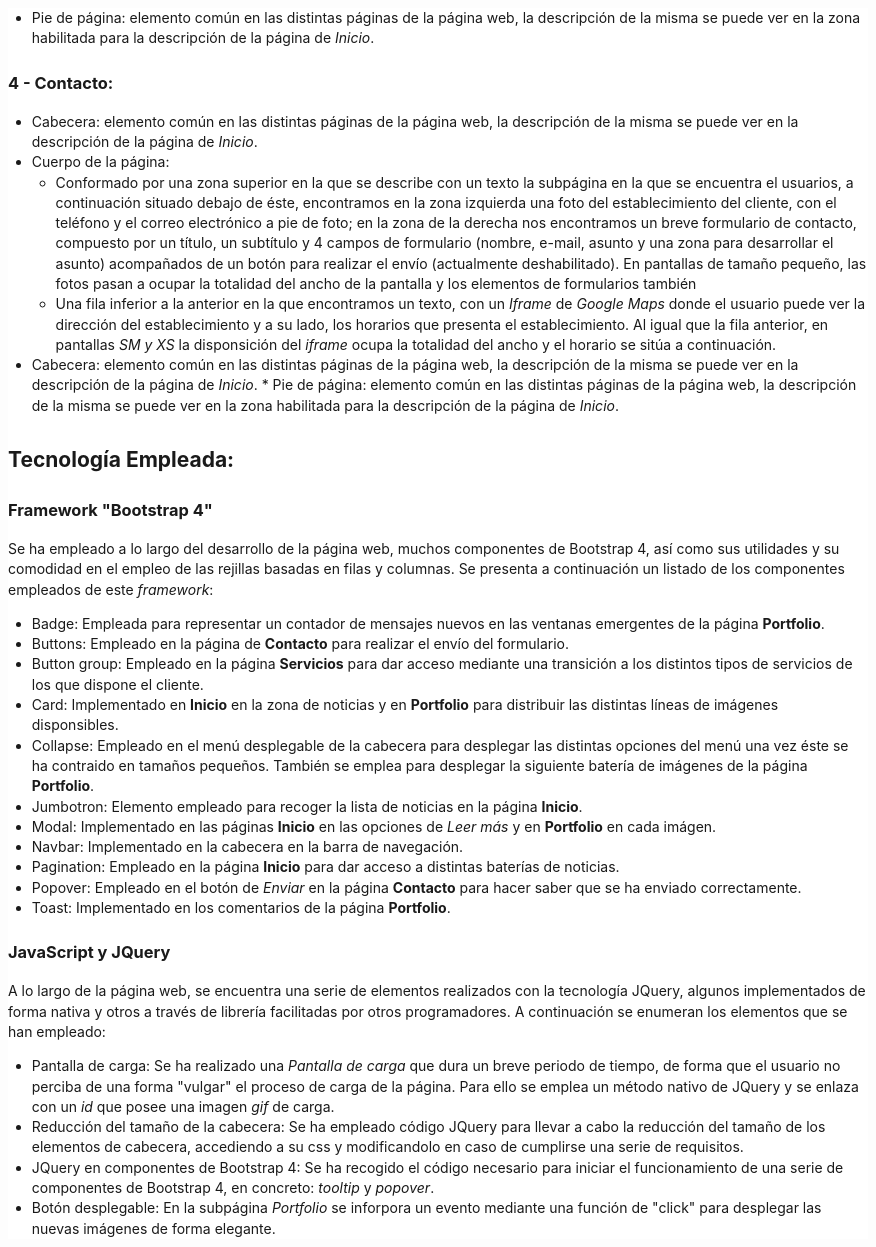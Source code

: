   * Pie de página: elemento común en las distintas páginas de la página web, la descripción de la misma se puede ver en la zona habilitada para la descripción de la página de _Inicio_.

 ### 4 - Contacto:
  * Cabecera: elemento común en las distintas páginas de la página web, la descripción de la misma se puede ver en la descripción de la página de _Inicio_.
  * Cuerpo de la página: 
    * Conformado por una zona superior en la que se describe con un texto la subpágina en la que se encuentra el usuarios, a continuación situado debajo de éste, encontramos en la zona izquierda una foto del establecimiento del cliente, con el teléfono y el correo electrónico a pie de foto; en la zona de la derecha nos encontramos un breve formulario de contacto, compuesto por un título, un subtítulo y 4 campos de formulario (nombre, e-mail, asunto y una zona para desarrollar el asunto) acompañados de un botón para realizar el envío (actualmente deshabilitado). En pantallas de tamaño pequeño, las fotos pasan a ocupar la totalidad del ancho de la pantalla y los elementos de formularios también
    * Una fila inferior a la anterior en la que encontramos un texto, con un _Iframe_ de _Google Maps_ donde el usuario puede ver la dirección del establecimiento y a su lado, los horarios que presenta el establecimiento. Al igual que la fila anterior, en pantallas _SM y XS_ la disponsición del _iframe_ ocupa la totalidad del ancho y el horario se sitúa a continuación.  
  * Cabecera: elemento común en las distintas páginas de la página web, la descripción de la misma se puede ver en la descripción de la página de _Inicio_.  * Pie de página: elemento común en las distintas páginas de la página web, la descripción de la misma se puede ver en la zona habilitada para la descripción de la página de _Inicio_.  
  
## Tecnología Empleada:

### Framework "Bootstrap 4"
Se ha empleado a lo largo del desarrollo de la página web, muchos componentes de Bootstrap 4, así como sus utilidades y su comodidad en el empleo de las rejillas basadas en filas y columnas. Se presenta a continuación un listado de los componentes empleados de este _framework_:
 * Badge: Empleada para representar un contador de mensajes nuevos en las ventanas emergentes de la página **Portfolio**.
 * Buttons: Empleado en la página de **Contacto** para realizar el envío del formulario.
 * Button group: Empleado en la página **Servicios** para dar acceso mediante una transición a los distintos tipos de servicios de los que dispone el cliente.
 * Card: Implementado en **Inicio** en la zona de noticias y en **Portfolio** para distribuir las distintas líneas de imágenes disponsibles.
 * Collapse: Empleado en el menú desplegable de la cabecera para desplegar las distintas opciones del menú una vez éste se ha contraido en tamaños pequeños. También se emplea para desplegar la siguiente batería de imágenes de la página **Portfolio**.
 * Jumbotron: Elemento empleado para recoger la lista de noticias en la página **Inicio**.
 * Modal: Implementado en las páginas **Inicio** en las opciones de _Leer más_ y en **Portfolio** en cada imágen.
 * Navbar: Implementado en la cabecera en la barra de navegación.
 * Pagination: Empleado en la página **Inicio** para dar acceso a distintas baterías de noticias.
 * Popover: Empleado en el botón de _Enviar_ en la página **Contacto** para hacer saber que se ha enviado correctamente.
 * Toast: Implementado en los comentarios de la página **Portfolio**.

### JavaScript y JQuery
A lo largo de la página web, se encuentra una serie de elementos realizados con la tecnología JQuery, algunos implementados de forma nativa y otros a través de librería facilitadas por otros programadores. A continuación se enumeran los elementos que se han empleado:
 * Pantalla de carga: Se ha realizado una _Pantalla de carga_ que dura un breve periodo de tiempo, de forma que el usuario no perciba de una forma "vulgar" el proceso de carga de la página. Para ello se emplea un método nativo de JQuery y se enlaza con un _id_ que posee una imagen _gif_ de carga.
 * Reducción del tamaño de la cabecera: Se ha empleado código JQuery para llevar a cabo la reducción del tamaño de los elementos de cabecera, accediendo a su css y modificandolo en caso de cumplirse una serie de requisitos.
 * JQuery en componentes de Bootstrap 4: Se ha recogido el código necesario para iniciar el funcionamiento de una serie de componentes de Bootstrap 4, en concreto: _tooltip_ y _popover_.
 * Botón desplegable: En la subpágina _Portfolio_ se inforpora un evento mediante una función de "click" para desplegar las nuevas imágenes de forma elegante.